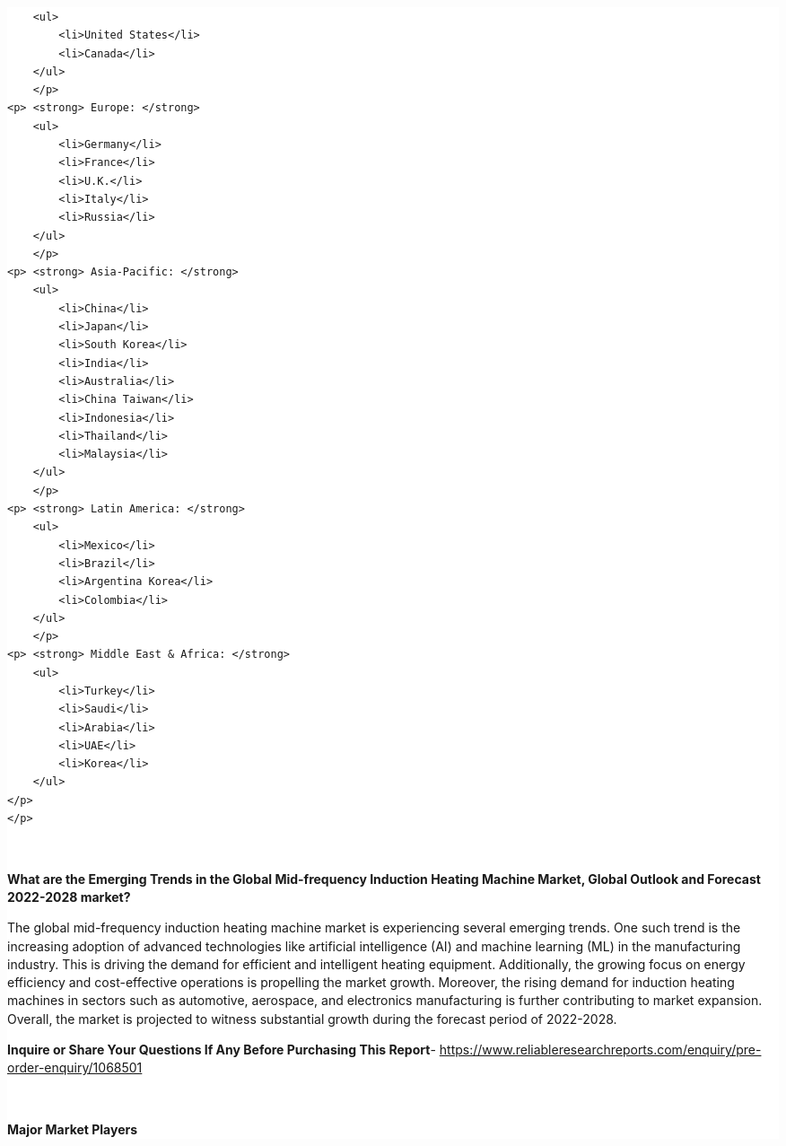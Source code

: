         <ul>
            <li>United States</li>
            <li>Canada</li>
        </ul>
        </p> 
    <p> <strong> Europe: </strong>
        <ul>
            <li>Germany</li>
            <li>France</li>
            <li>U.K.</li>
            <li>Italy</li>
            <li>Russia</li>
        </ul>
        </p> 
    <p> <strong> Asia-Pacific: </strong>
        <ul>
            <li>China</li>
            <li>Japan</li>
            <li>South Korea</li>
            <li>India</li>
            <li>Australia</li>
            <li>China Taiwan</li>
            <li>Indonesia</li>
            <li>Thailand</li>
            <li>Malaysia</li>
        </ul>
        </p> 
    <p> <strong> Latin America: </strong>
        <ul>
            <li>Mexico</li>
            <li>Brazil</li>
            <li>Argentina Korea</li>
            <li>Colombia</li>
        </ul>
        </p> 
    <p> <strong> Middle East & Africa: </strong>
        <ul>
            <li>Turkey</li>
            <li>Saudi</li>
            <li>Arabia</li>
            <li>UAE</li>
            <li>Korea</li>
        </ul>
    </p>
    </p>
<p>&nbsp;</p>
<p><strong>What are the Emerging Trends in the Global Mid-frequency Induction Heating Machine Market, Global Outlook and Forecast 2022-2028 market?</strong></p>
<p><p>The global mid-frequency induction heating machine market is experiencing several emerging trends. One such trend is the increasing adoption of advanced technologies like artificial intelligence (AI) and machine learning (ML) in the manufacturing industry. This is driving the demand for efficient and intelligent heating equipment. Additionally, the growing focus on energy efficiency and cost-effective operations is propelling the market growth. Moreover, the rising demand for induction heating machines in sectors such as automotive, aerospace, and electronics manufacturing is further contributing to market expansion. Overall, the market is projected to witness substantial growth during the forecast period of 2022-2028.</p></p>
<p><strong>Inquire or Share Your Questions If Any Before Purchasing This Report</strong>- <a href="https://www.reliableresearchreports.com/enquiry/pre-order-enquiry/1068501">https://www.reliableresearchreports.com/enquiry/pre-order-enquiry/1068501</a></p>
<p>&nbsp;</p>
<p><strong>Major Market Players</strong></p>